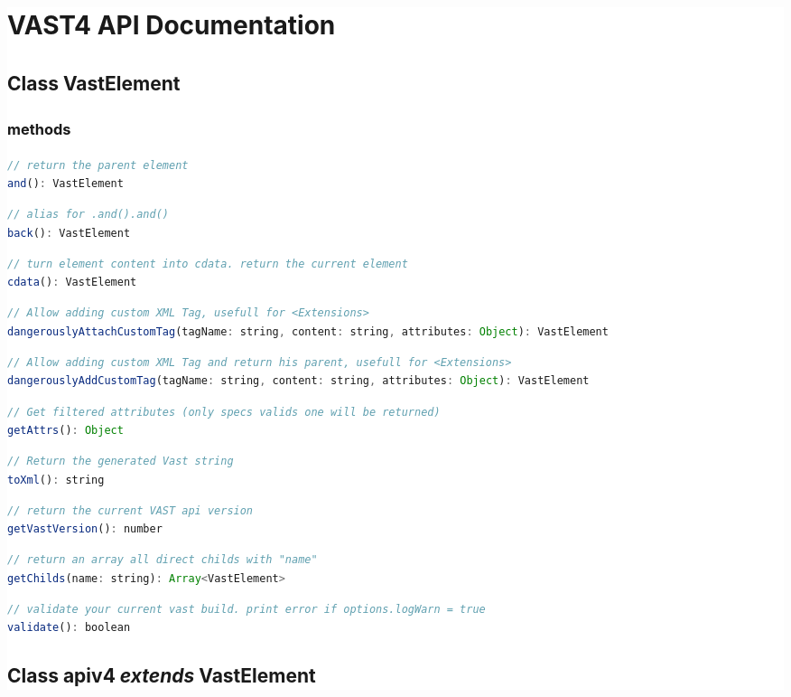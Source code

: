 # VAST4 API Documentation
<a id="VastElement" name="VastElement"></a>
## Class VastElement

### methods


```js
// return the parent element
and(): VastElement
```

```js
// alias for .and().and()
back(): VastElement
```

```js
// turn element content into cdata. return the current element
cdata(): VastElement
```

```js
// Allow adding custom XML Tag, usefull for <Extensions>
dangerouslyAttachCustomTag(tagName: string, content: string, attributes: Object): VastElement
```

```js
// Allow adding custom XML Tag and return his parent, usefull for <Extensions>
dangerouslyAddCustomTag(tagName: string, content: string, attributes: Object): VastElement
```

```js
// Get filtered attributes (only specs valids one will be returned)
getAttrs(): Object
```

```js
// Return the generated Vast string
toXml(): string
```

```js
// return the current VAST api version
getVastVersion(): number
```

```js
// return an array all direct childs with "name"
getChilds(name: string): Array<VastElement>
```

```js
// validate your current vast build. print error if options.logWarn = true
validate(): boolean
```

<a id="apiv4" name="apiv4"></a>
## Class apiv4 _extends_ VastElement
